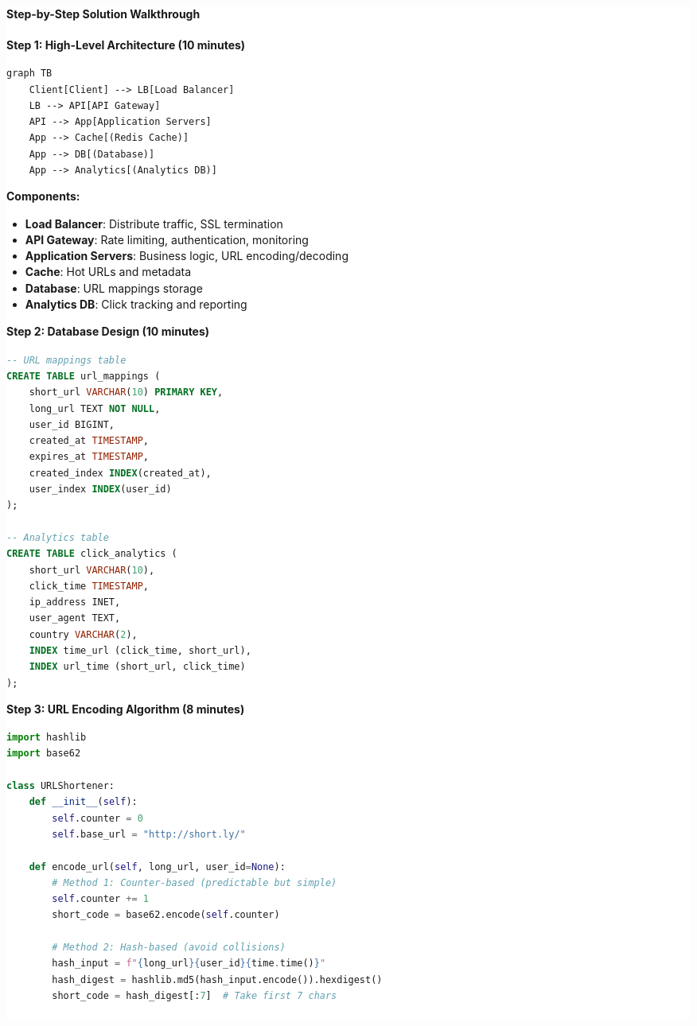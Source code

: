 #### Step-by-Step Solution Walkthrough

**Step 1: High-Level Architecture (10 minutes)**
```mermaid
graph TB
    Client[Client] --> LB[Load Balancer]
    LB --> API[API Gateway]
    API --> App[Application Servers]
    App --> Cache[(Redis Cache)]
    App --> DB[(Database)]
    App --> Analytics[(Analytics DB)]
```

**Components:**
- **Load Balancer**: Distribute traffic, SSL termination
- **API Gateway**: Rate limiting, authentication, monitoring
- **Application Servers**: Business logic, URL encoding/decoding
- **Cache**: Hot URLs and metadata
- **Database**: URL mappings storage
- **Analytics DB**: Click tracking and reporting

**Step 2: Database Design (10 minutes)**
```sql
-- URL mappings table
CREATE TABLE url_mappings (
    short_url VARCHAR(10) PRIMARY KEY,
    long_url TEXT NOT NULL,
    user_id BIGINT,
    created_at TIMESTAMP,
    expires_at TIMESTAMP,
    created_index INDEX(created_at),
    user_index INDEX(user_id)
);

-- Analytics table  
CREATE TABLE click_analytics (
    short_url VARCHAR(10),
    click_time TIMESTAMP,
    ip_address INET,
    user_agent TEXT,
    country VARCHAR(2),
    INDEX time_url (click_time, short_url),
    INDEX url_time (short_url, click_time)
);
```

**Step 3: URL Encoding Algorithm (8 minutes)**
```python
import hashlib
import base62

class URLShortener:
    def __init__(self):
        self.counter = 0
        self.base_url = "http://short.ly/"
    
    def encode_url(self, long_url, user_id=None):
        # Method 1: Counter-based (predictable but simple)
        self.counter += 1
        short_code = base62.encode(self.counter)
        
        # Method 2: Hash-based (avoid collisions)
        hash_input = f"{long_url}{user_id}{time.time()}"
        hash_digest = hashlib.md5(hash_input.encode()).hexdigest()
        short_code = hash_digest[:7]  # Take first 7 chars
        
```
